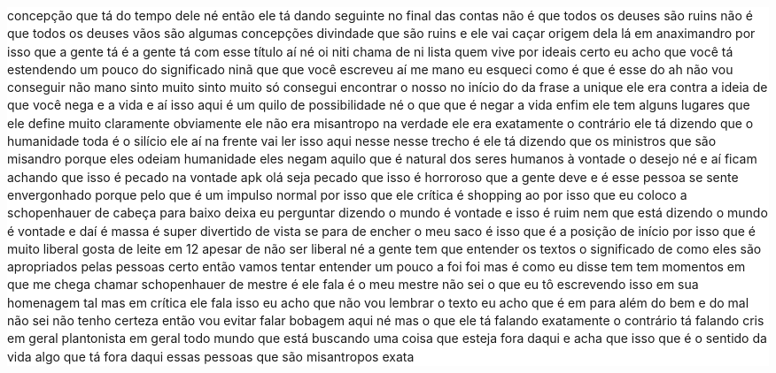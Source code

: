 concepção que tá do tempo dele né então
ele tá dando seguinte no final das
contas não é que todos os deuses são
ruins não é que todos os deuses vãos são
algumas concepções divindade que são
ruins e ele vai caçar origem dela lá em
anaximandro por isso que a gente tá é a
gente tá com esse título aí né
oi niti chama de ni lista quem vive por
ideais certo eu acho que você tá
estendendo um pouco do significado ninã
que que você escreveu aí me mano eu
esqueci como é que é esse do ah não vou
conseguir não mano sinto muito sinto
muito só consegui encontrar o nosso no
início do da frase a unique ele era
contra a ideia de que você nega e a vida
e aí isso aqui é um quilo de
possibilidade né o que que é negar a
vida enfim ele tem alguns lugares que
ele define muito claramente obviamente
ele não era misantropo na verdade ele
era exatamente o contrário ele tá
dizendo que o humanidade toda é o
silício ele aí na frente vai ler isso
aqui nesse nesse trecho é ele tá dizendo
que os ministros que são misandro porque
eles odeiam humanidade eles negam aquilo
que é natural dos seres humanos à
vontade o desejo né e aí ficam achando
que isso é pecado na vontade apk
olá seja pecado que isso é horroroso que
a gente deve e é esse pessoa se sente
envergonhado porque pelo que é um
impulso normal por isso que ele crítica
é shopping ao por isso que eu coloco a
schopenhauer de cabeça para baixo deixa
eu perguntar dizendo o mundo é vontade e
isso é ruim nem que está dizendo o mundo
é vontade e daí é massa é super
divertido de vista se para de encher o
meu saco é isso que é a posição de
início por isso que é muito liberal
gosta de leite em 12 apesar de não ser
liberal né a gente tem que entender os
textos o significado de como eles são
apropriados pelas pessoas certo então
vamos tentar entender um pouco a foi foi
mas é como eu disse tem tem momentos em
que me chega chamar schopenhauer de
mestre é ele fala é o meu mestre não sei
o que eu tô escrevendo isso em sua
homenagem tal mas em crítica ele fala
isso eu acho que não vou lembrar o texto
eu acho que é em para além do bem e do
mal não sei não tenho certeza então vou
evitar falar bobagem aqui né mas o que
ele tá falando exatamente o contrário tá
falando cris
em geral plantonista em geral todo mundo
que está buscando uma coisa que esteja
fora daqui e acha que isso que é o
sentido da vida algo que tá fora daqui
essas pessoas que são misantropos exata